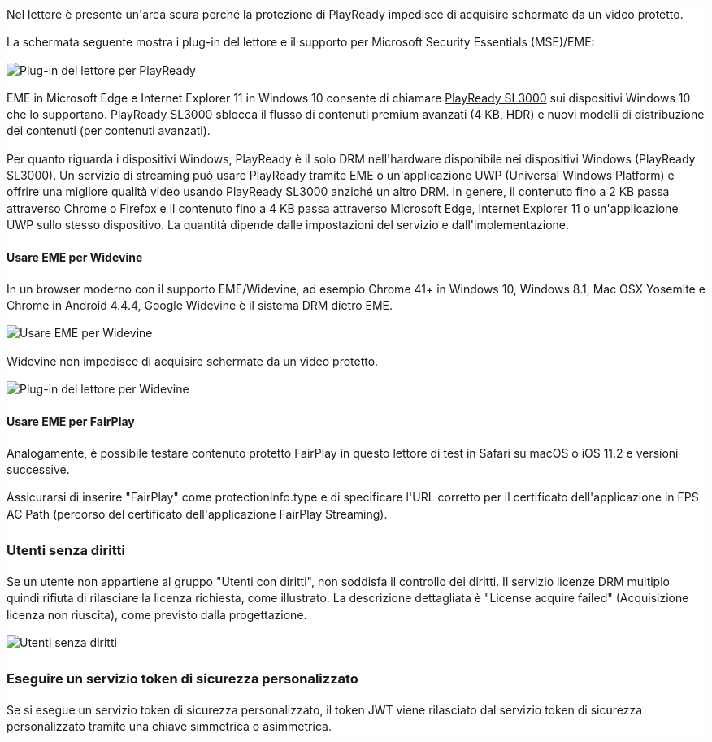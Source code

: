 Nel lettore è presente un'area scura perché la protezione di PlayReady impedisce di acquisire schermate da un video protetto.

La schermata seguente mostra i plug-in del lettore e il supporto per Microsoft Security Essentials (MSE)/EME:

![Plug-in del lettore per PlayReady](./media/design-multi-drm-system-with-access-control/media-services-eme-for-playready2.png)

EME in Microsoft Edge e Internet Explorer 11 in Windows 10 consente di chiamare [PlayReady SL3000](https://www.microsoft.com/playready/features/EnhancedContentProtection.aspx/) sui dispositivi Windows 10 che lo supportano. PlayReady SL3000 sblocca il flusso di contenuti premium avanzati (4 KB, HDR) e nuovi modelli di distribuzione dei contenuti (per contenuti avanzati).

Per quanto riguarda i dispositivi Windows, PlayReady è il solo DRM nell'hardware disponibile nei dispositivi Windows (PlayReady SL3000). Un servizio di streaming può usare PlayReady tramite EME o un'applicazione UWP (Universal Windows Platform) e offrire una migliore qualità video usando PlayReady SL3000 anziché un altro DRM. In genere, il contenuto fino a 2 KB passa attraverso Chrome o Firefox e il contenuto fino a 4 KB passa attraverso Microsoft Edge, Internet Explorer 11 o un'applicazione UWP sullo stesso dispositivo. La quantità dipende dalle impostazioni del servizio e dall'implementazione.

#### <a name="use-eme-for-widevine"></a>Usare EME per Widevine
In un browser moderno con il supporto EME/Widevine, ad esempio Chrome 41+ in Windows 10, Windows 8.1, Mac OSX Yosemite e Chrome in Android 4.4.4, Google Widevine è il sistema DRM dietro EME.

![Usare EME per Widevine](./media/design-multi-drm-system-with-access-control/media-services-eme-for-widevine1.png)

Widevine non impedisce di acquisire schermate da un video protetto.

![Plug-in del lettore per Widevine](./media/design-multi-drm-system-with-access-control/media-services-eme-for-widevine2.png)

#### <a name="use-eme-for-fairplay"></a>Usare EME per FairPlay
Analogamente, è possibile testare contenuto protetto FairPlay in questo lettore di test in Safari su macOS o iOS 11.2 e versioni successive.

Assicurarsi di inserire "FairPlay" come protectionInfo.type e di specificare l'URL corretto per il certificato dell'applicazione in FPS AC Path (percorso del certificato dell'applicazione FairPlay Streaming).

### <a name="unentitled-users"></a>Utenti senza diritti
Se un utente non appartiene al gruppo "Utenti con diritti", non soddisfa il controllo dei diritti. Il servizio licenze DRM multiplo quindi rifiuta di rilasciare la licenza richiesta, come illustrato. La descrizione dettagliata è "License acquire failed" (Acquisizione licenza non riuscita), come previsto dalla progettazione.

![Utenti senza diritti](./media/design-multi-drm-system-with-access-control/media-services-unentitledusers.png)

### <a name="run-a-custom-security-token-service"></a>Eseguire un servizio token di sicurezza personalizzato
Se si esegue un servizio token di sicurezza personalizzato, il token JWT viene rilasciato dal servizio token di sicurezza personalizzato tramite una chiave simmetrica o asimmetrica.

